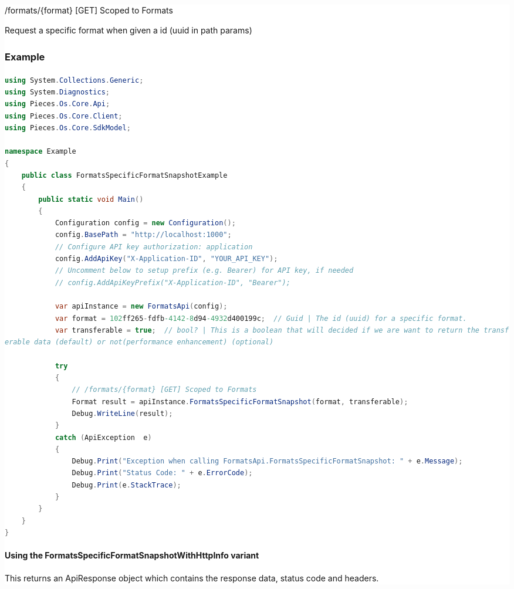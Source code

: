 /formats/{format} [GET] Scoped to Formats

Request a specific format when given a id (uuid in path params)

### Example
```csharp
using System.Collections.Generic;
using System.Diagnostics;
using Pieces.Os.Core.Api;
using Pieces.Os.Core.Client;
using Pieces.Os.Core.SdkModel;

namespace Example
{
    public class FormatsSpecificFormatSnapshotExample
    {
        public static void Main()
        {
            Configuration config = new Configuration();
            config.BasePath = "http://localhost:1000";
            // Configure API key authorization: application
            config.AddApiKey("X-Application-ID", "YOUR_API_KEY");
            // Uncomment below to setup prefix (e.g. Bearer) for API key, if needed
            // config.AddApiKeyPrefix("X-Application-ID", "Bearer");

            var apiInstance = new FormatsApi(config);
            var format = 102ff265-fdfb-4142-8d94-4932d400199c;  // Guid | The id (uuid) for a specific format.
            var transferable = true;  // bool? | This is a boolean that will decided if we are want to return the transferable data (default) or not(performance enhancement) (optional) 

            try
            {
                // /formats/{format} [GET] Scoped to Formats
                Format result = apiInstance.FormatsSpecificFormatSnapshot(format, transferable);
                Debug.WriteLine(result);
            }
            catch (ApiException  e)
            {
                Debug.Print("Exception when calling FormatsApi.FormatsSpecificFormatSnapshot: " + e.Message);
                Debug.Print("Status Code: " + e.ErrorCode);
                Debug.Print(e.StackTrace);
            }
        }
    }
}
```

#### Using the FormatsSpecificFormatSnapshotWithHttpInfo variant
This returns an ApiResponse object which contains the response data, status code and headers.
